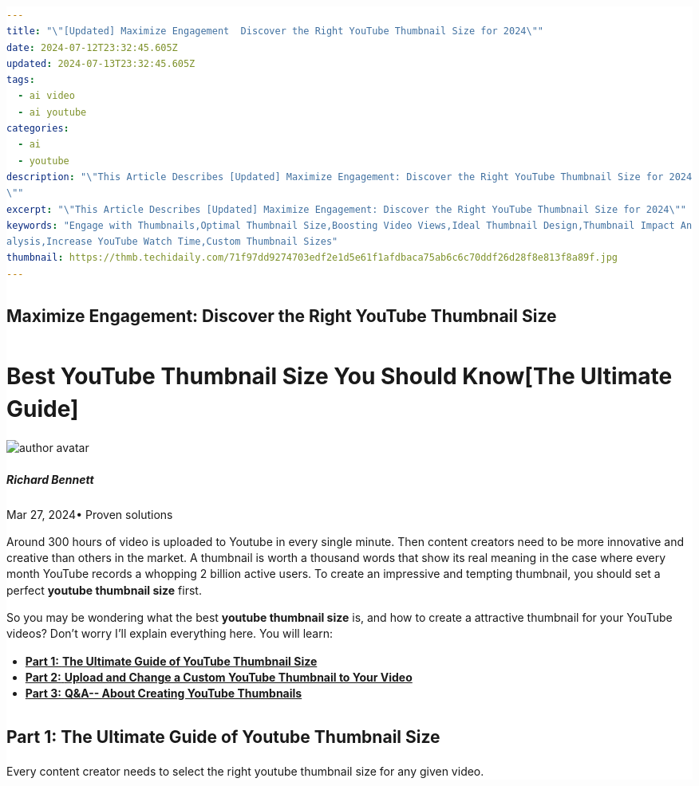 ```yaml
---
title: "\"[Updated] Maximize Engagement  Discover the Right YouTube Thumbnail Size for 2024\""
date: 2024-07-12T23:32:45.605Z
updated: 2024-07-13T23:32:45.605Z
tags:
  - ai video
  - ai youtube
categories:
  - ai
  - youtube
description: "\"This Article Describes [Updated] Maximize Engagement: Discover the Right YouTube Thumbnail Size for 2024\""
excerpt: "\"This Article Describes [Updated] Maximize Engagement: Discover the Right YouTube Thumbnail Size for 2024\""
keywords: "Engage with Thumbnails,Optimal Thumbnail Size,Boosting Video Views,Ideal Thumbnail Design,Thumbnail Impact Analysis,Increase YouTube Watch Time,Custom Thumbnail Sizes"
thumbnail: https://thmb.techidaily.com/71f97dd9274703edf2e1d5e61f1afdbaca75ab6c6c70ddf26d28f8e813f8a89f.jpg
---
```


## Maximize Engagement: Discover the Right YouTube Thumbnail Size

# Best YouTube Thumbnail Size You Should Know\[The Ultimate Guide\]

![author avatar](https://images.wondershare.com/filmora/article-images/richard-bennett.jpg)

##### Richard Bennett

 Mar 27, 2024• Proven solutions

Around 300 hours of video is uploaded to Youtube in every single minute. Then content creators need to be more innovative and creative than others in the market. A thumbnail is worth a thousand words that show its real meaning in the case where every month YouTube records a whopping 2 billion active users. To create an impressive and tempting thumbnail, you should set a perfect **youtube thumbnail size** first.

So you may be wondering what the best **youtube thumbnail size** is, and how to create a attractive thumbnail for your YouTube videos? Don’t worry I’ll explain everything here. You will learn:

* [**Part 1:** **The Ultimate Guide of YouTube Thumbnail Size**](#part1)
* [**Part 2:** **Upload and Change a Custom YouTube Thumbnail to Your Video**](#part2)
* [**Part 3:** **Q&A-- About Creating YouTube Thumbnails**](#part3)

## **Part 1: The Ultimate Guide of Youtube Thumbnail Size**

Every content creator needs to select the right youtube thumbnail size for any given video.

